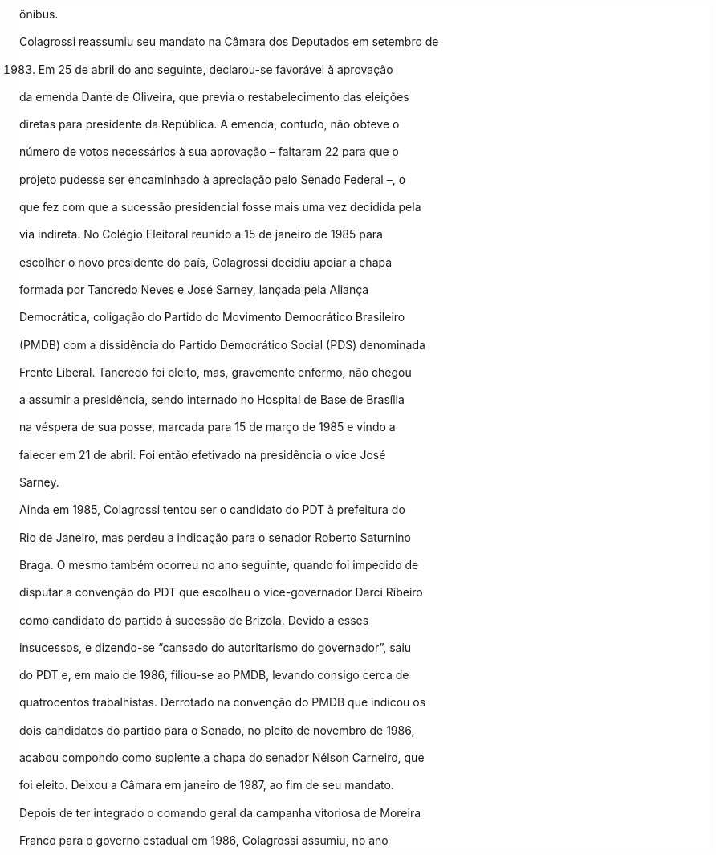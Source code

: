 ônibus.



Colagrossi reassumiu seu mandato na Câmara dos Deputados em setembro de

1983. Em 25 de abril do ano seguinte, declarou-se favorável à aprovação

da emenda Dante de Oliveira, que previa o restabelecimento das eleições

diretas para presidente da República. A emenda, contudo, não obteve o

número de votos necessários à sua aprovação – faltaram 22 para que o

projeto pudesse ser encaminhado à apreciação pelo Senado Federal –, o

que fez com que a sucessão presidencial fosse mais uma vez decidida pela

via indireta. No Colégio Eleitoral reunido a 15 de janeiro de 1985 para

escolher o novo presidente do país, Colagrossi decidiu apoiar a chapa

formada por Tancredo Neves e José Sarney, lançada pela Aliança

Democrática, coligação do Partido do Movimento Democrático Brasileiro

(PMDB) com a dissidência do Partido Democrático Social (PDS) denominada

Frente Liberal. Tancredo foi eleito, mas, gravemente enfermo, não chegou

a assumir a presidência, sendo internado no Hospital de Base de Brasília

na véspera de sua posse, marcada para 15 de março de 1985 e vindo a

falecer em 21 de abril. Foi então efetivado na presidência o vice José

Sarney.



Ainda em 1985, Colagrossi tentou ser o candidato do PDT à prefeitura do

Rio de Janeiro, mas perdeu a indicação para o senador Roberto Saturnino

Braga. O mesmo também ocorreu no ano seguinte, quando foi impedido de

disputar a convenção do PDT que escolheu o vice-governador Darci Ribeiro

como candidato do partido à sucessão de Brizola. Devido a esses

insucessos, e dizendo-se “cansado do autoritarismo do governador”, saiu

do PDT e, em maio de 1986, filiou-se ao PMDB, levando consigo cerca de

quatrocentos trabalhistas. Derrotado na convenção do PMDB que indicou os

dois candidatos do partido para o Senado, no pleito de novembro de 1986,

acabou compondo como suplente a chapa do senador Nélson Carneiro, que

foi eleito. Deixou a Câmara em janeiro de 1987, ao fim de seu mandato.



Depois de ter integrado o comando geral da campanha vitoriosa de Moreira

Franco para o governo estadual em 1986, Colagrossi assumiu, no ano
